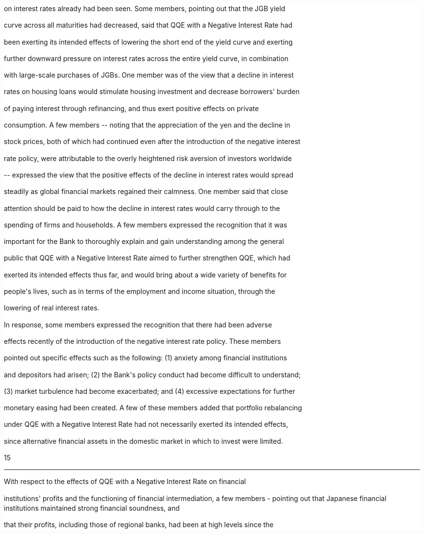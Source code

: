 on interest rates already had been seen. Some members, pointing out that the JGB yield

curve across all maturities had decreased, said that QQE with a Negative Interest Rate had

been exerting its intended effects of lowering the short end of the yield curve and exerting

further downward pressure on interest rates across the entire yield curve, in combination

with large-scale purchases of JGBs. One member was of the view that a decline in interest

rates on housing loans would stimulate housing investment and decrease borrowers' burden

of paying interest through refinancing, and thus exert positive effects on private

consumption. A few members -- noting that the appreciation of the yen and the decline in

stock prices, both of which had continued even after the introduction of the negative interest

rate policy, were attributable to the overly heightened risk aversion of investors worldwide

-- expressed the view that the positive effects of the decline in interest rates would spread

steadily as global financial markets regained their calmness. One member said that close

attention should be paid to how the decline in interest rates would carry through to the

spending of firms and households. A few members expressed the recognition that it was

important for the Bank to thoroughly explain and gain understanding among the general

public that QQE with a Negative Interest Rate aimed to further strengthen QQE, which had

exerted its intended effects thus far, and would bring about a wide variety of benefits for

people's lives, such as in terms of the employment and income situation, through the

lowering of real interest rates.

In response, some members expressed the recognition that there had been adverse

effects recently of the introduction of the negative interest rate policy. These members

pointed out specific effects such as the following: (1) anxiety among financial institutions

and depositors had arisen; (2) the Bank's policy conduct had become difficult to understand;

(3) market turbulence had become exacerbated; and (4) excessive expectations for further

monetary easing had been created. A few of these members added that portfolio rebalancing

under QQE with a Negative Interest Rate had not necessarily exerted its intended effects,

since alternative financial assets in the domestic market in which to invest were limited.

15


-----

With respect to the effects of QQE with a Negative Interest Rate on financial

institutions' profits and the functioning of financial intermediation, a few members -
pointing out that Japanese financial institutions maintained strong financial soundness, and

that their profits, including those of regional banks, had been at high levels since the
